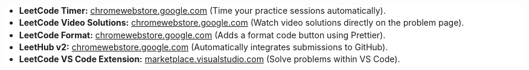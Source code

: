 * **LeetCode Timer:** [chromewebstore.google.com](https://chromewebstore.google.com/detail/leetcode-timer/gfkgelnlcnomnahkfmhemgpahgmibofd) (Time your practice sessions automatically).  
* **LeetCode Video Solutions:** [chromewebstore.google.com](https://chromewebstore.google.com/detail/leetcode-video-solutions/ilnmgkahgjdpkoliooildngldmilhelm) (Watch video solutions directly on the problem page).  
* **LeetCode Format:** [chromewebstore.google.com](https://chromewebstore.google.com/detail/leetcode-format/imogghebhifnnlgogigikjecilkicfpp) (Adds a format code button using Prettier).  
* **LeetHub v2:** [chromewebstore.google.com](https://chromewebstore.google.com/detail/leethub-v2/mhanfgfagplhgemhjfeolkkdidbakocm?hl=en) (Automatically integrates submissions to GitHub).  
* **LeetCode VS Code Extension:** [marketplace.visualstudio.com](https://marketplace.visualstudio.com/items?itemName=LeetCode.vscode-leetcode) (Solve problems within VS Code).